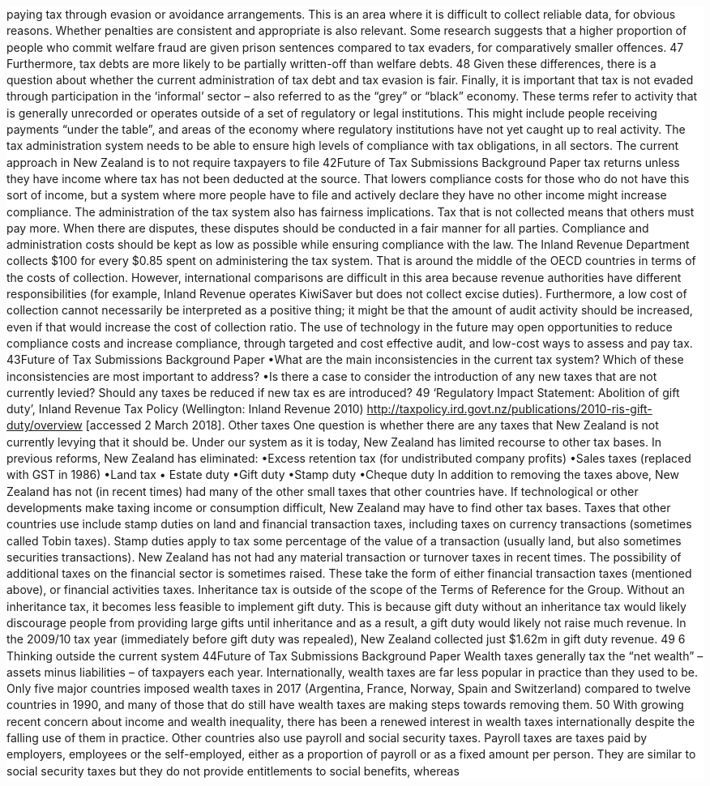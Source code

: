 paying tax through evasion or avoidance arrangements. This is an area where it is difficult to collect reliable data, for obvious reasons. Whether penalties are consistent and appropriate is also relevant. Some research suggests that a higher proportion of people who commit welfare fraud are given prison sentences compared to tax evaders, for comparatively smaller offences. 47 Furthermore, tax debts are more likely to be partially written-off than welfare debts. 48 Given these differences, there is a question about whether the current administration of tax debt and tax evasion is fair. Finally, it is important that tax is not evaded through participation in the ‘informal’ sector – also referred to as the “grey” or “black” economy. These terms refer to activity that is generally unrecorded or operates outside of a set of regulatory or legal institutions. This might include people receiving payments “under the table”, and areas of the economy where regulatory institutions have not yet caught up to real activity. The tax administration system needs to be able to ensure high levels of compliance with tax obligations, in all sectors. The current approach in New Zealand is to not require taxpayers to file 42Future of Tax Submissions Background Paper tax returns unless they have income where tax has not been deducted at the source. That lowers compliance costs for those who do not have this sort of income, but a system where more people have to file and actively declare they have no other income might increase compliance. The administration of the tax system also has fairness implications. Tax that is not collected means that others must pay more. When there are disputes, these disputes should be conducted in a fair manner for all parties. Compliance and administration costs should be kept as low as possible while ensuring compliance with the law. The Inland Revenue Department collects $100 for every $0.85 spent on administering the tax system. That is around the middle of the OECD countries in terms of the costs of collection. However, international comparisons are difficult in this area because revenue authorities have different responsibilities (for example, Inland Revenue operates KiwiSaver but does not collect excise duties). Furthermore, a low cost of collection cannot necessarily be interpreted as a positive thing; it might be that the amount of audit activity should be increased, even if that would increase the cost of collection ratio. The use of technology in the future may open opportunities to reduce compliance costs and increase compliance, through targeted and cost effective audit, and low-cost ways to assess and pay tax. 43Future of Tax Submissions Background Paper •What are the main inconsistencies in the current tax system? Which of these inconsistencies are most important to address? •Is there a case to consider the introduction of any new taxes that are not currently levied? Should any taxes be reduced if new tax es are introduced? 49 ‘Regulatory Impact Statement: Abolition of gift duty’, Inland Revenue Tax Policy (Wellington: Inland Revenue 2010) <http://taxpolicy.ird.govt.nz/publications/2010-ris-gift-duty/overview> \[accessed 2 March 2018\]. Other taxes One question is whether there are any taxes that New Zealand is not currently levying that it should be. Under our system as it is today, New Zealand has limited recourse to other tax bases. In previous reforms, New Zealand has eliminated: •Excess retention tax (for undistributed company profits) •Sales taxes (replaced with GST in 1986) •Land tax • Estate duty •Gift duty •Stamp duty •Cheque duty In addition to removing the taxes above, New Zealand has not (in recent times) had many of the other small taxes that other countries have. If technological or other developments make taxing income or consumption difficult, New Zealand may have to find other tax bases. Taxes that other countries use include stamp duties on land and financial transaction taxes, including taxes on currency transactions (sometimes called Tobin taxes). Stamp duties apply to tax some percentage of the value of a transaction (usually land, but also sometimes securities transactions). New Zealand has not had any material transaction or turnover taxes in recent times. The possibility of additional taxes on the financial sector is sometimes raised. These take the form of either financial transaction taxes (mentioned above), or financial activities taxes. Inheritance tax is outside of the scope of the Terms of Reference for the Group. Without an inheritance tax, it becomes less feasible to implement gift duty. This is because gift duty without an inheritance tax would likely discourage people from providing large gifts until inheritance and as a result, a gift duty would likely not raise much revenue. In the 2009/10 tax year (immediately before gift duty was repealed), New Zealand collected just $1.62m in gift duty revenue. 49 6 Thinking outside the current system 44Future of Tax Submissions Background Paper Wealth taxes generally tax the “net wealth” – assets minus liabilities – of taxpayers each year. Internationally, wealth taxes are far less popular in practice than they used to be. Only five major countries imposed wealth taxes in 2017 (Argentina, France, Norway, Spain and Switzerland) compared to twelve countries in 1990, and many of those that do still have wealth taxes are making steps towards removing them. 50 With growing recent concern about income and wealth inequality, there has been a renewed interest in wealth taxes internationally despite the falling use of them in practice. Other countries also use payroll and social security taxes. Payroll taxes are taxes paid by employers, employees or the self-employed, either as a proportion of payroll or as a fixed amount per person. They are similar to social security taxes but they do not provide entitlements to social benefits, whereas